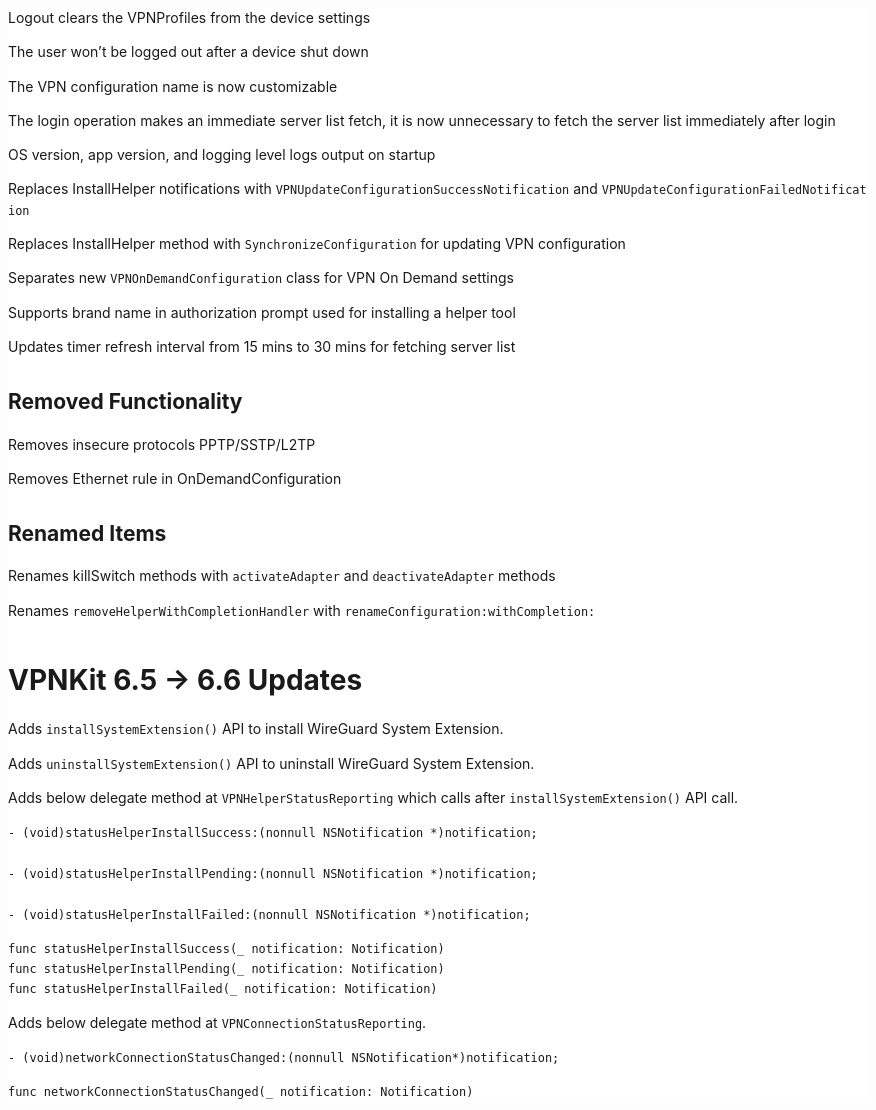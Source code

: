 Logout clears the VPNProfiles from the device settings

The user won’t be logged out after a device shut down

The VPN configuration name is now customizable

The login operation makes an immediate server list fetch, it is now unnecessary to fetch the server list immediately after login

OS version, app version, and logging level logs output on startup

Replaces InstallHelper notifications with `VPNUpdateConfigurationSuccessNotification` and `VPNUpdateConfigurationFailedNotification`

Replaces InstallHelper method with `SynchronizeConfiguration` for updating VPN configuration

Separates new `VPNOnDemandConfiguration` class for VPN On Demand settings

Supports brand name in authorization prompt used for installing a helper tool

Updates timer refresh interval from 15 mins to 30 mins for fetching server list

## Removed Functionality

Removes insecure protocols PPTP/SSTP/L2TP

Removes Ethernet rule in OnDemandConfiguration

## Renamed Items

Renames killSwitch methods with `activateAdapter` and `deactivateAdapter` methods

Renames `removeHelperWithCompletionHandler` with `renameConfiguration:withCompletion:`

# VPNKit 6.5 -> 6.6 Updates

Adds `installSystemExtension()` API to install WireGuard System Extension.

Adds `uninstallSystemExtension()` API to uninstall WireGuard System Extension.

Adds below delegate method at `VPNHelperStatusReporting` which calls after `installSystemExtension()` API call.
```
- (void)statusHelperInstallSuccess:(nonnull NSNotification *)notification;

- (void)statusHelperInstallPending:(nonnull NSNotification *)notification;

- (void)statusHelperInstallFailed:(nonnull NSNotification *)notification;
```
```
func statusHelperInstallSuccess(_ notification: Notification)
func statusHelperInstallPending(_ notification: Notification)
func statusHelperInstallFailed(_ notification: Notification)
```

Adds below delegate method at `VPNConnectionStatusReporting`.
```
- (void)networkConnectionStatusChanged:(nonnull NSNotification*)notification;
```
```
func networkConnectionStatusChanged(_ notification: Notification)
```
